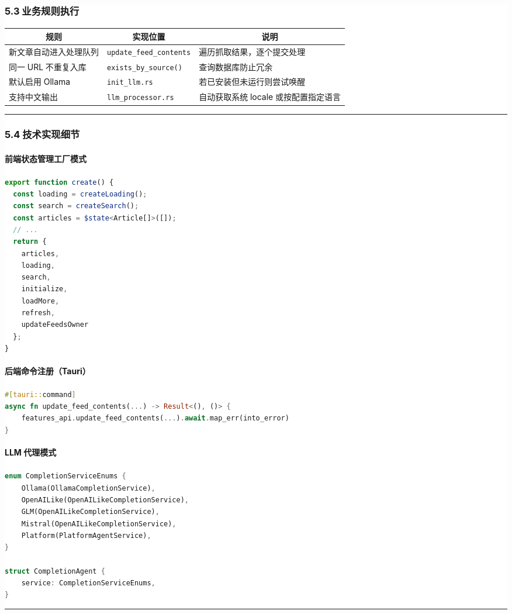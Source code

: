 
### 5.3 业务规则执行
| 规则 | 实现位置 | 说明 |
|------|--------|------|
| 新文章自动进入处理队列 | `update_feed_contents` | 遍历抓取结果，逐个提交处理 |
| 同一 URL 不重复入库 | `exists_by_source()` | 查询数据库防止冗余 |
| 默认启用 Ollama | `init_llm.rs` | 若已安装但未运行则尝试唤醒 |
| 支持中文输出 | `llm_processor.rs` | 自动获取系统 locale 或按配置指定语言 |

---

### 5.4 技术实现细节

#### 前端状态管理工厂模式
```ts
export function create() {
  const loading = createLoading();
  const search = createSearch();
  const articles = $state<Article[]>([]);
  // ...
  return {
    articles,
    loading,
    search,
    initialize,
    loadMore,
    refresh,
    updateFeedsOwner
  };
}
```

#### 后端命令注册（Tauri）
```rust
#[tauri::command]
async fn update_feed_contents(...) -> Result<(), ()> {
    features_api.update_feed_contents(...).await.map_err(into_error)
}
```

#### LLM 代理模式
```rust
enum CompletionServiceEnums {
    Ollama(OllamaCompletionService),
    OpenAILike(OpenAILikeCompletionService),
    GLM(OpenAILikeCompletionService),
    Mistral(OpenAILikeCompletionService),
    Platform(PlatformAgentService),
}

struct CompletionAgent {
    service: CompletionServiceEnums,
}
```

---
